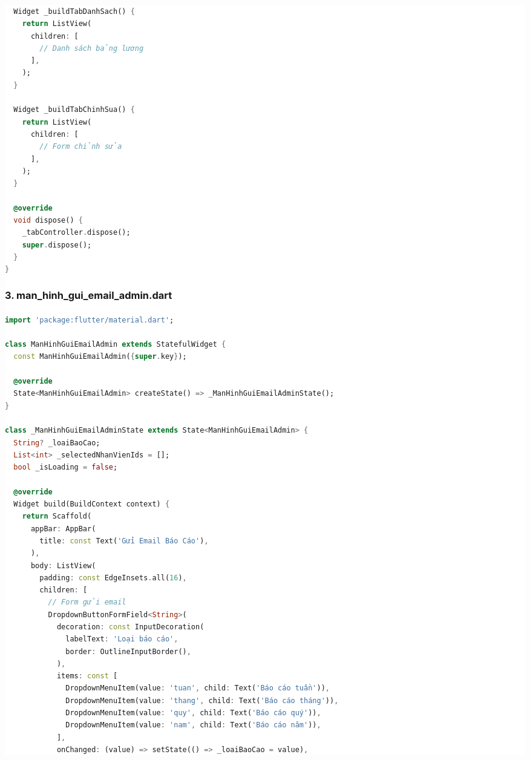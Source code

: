 ```dart
  Widget _buildTabDanhSach() {
    return ListView(
      children: [
        // Danh sách bảng lương
      ],
    );
  }
  
  Widget _buildTabChinhSua() {
    return ListView(
      children: [
        // Form chỉnh sửa
      ],
    );
  }
  
  @override
  void dispose() {
    _tabController.dispose();
    super.dispose();
  }
}
```

### 3. man_hinh_gui_email_admin.dart

```dart
import 'package:flutter/material.dart';

class ManHinhGuiEmailAdmin extends StatefulWidget {
  const ManHinhGuiEmailAdmin({super.key});

  @override
  State<ManHinhGuiEmailAdmin> createState() => _ManHinhGuiEmailAdminState();
}

class _ManHinhGuiEmailAdminState extends State<ManHinhGuiEmailAdmin> {
  String? _loaiBaoCao;
  List<int> _selectedNhanVienIds = [];
  bool _isLoading = false;
  
  @override
  Widget build(BuildContext context) {
    return Scaffold(
      appBar: AppBar(
        title: const Text('Gửi Email Báo Cáo'),
      ),
      body: ListView(
        padding: const EdgeInsets.all(16),
        children: [
          // Form gửi email
          DropdownButtonFormField<String>(
            decoration: const InputDecoration(
              labelText: 'Loại báo cáo',
              border: OutlineInputBorder(),
            ),
            items: const [
              DropdownMenuItem(value: 'tuan', child: Text('Báo cáo tuần')),
              DropdownMenuItem(value: 'thang', child: Text('Báo cáo tháng')),
              DropdownMenuItem(value: 'quy', child: Text('Báo cáo quý')),
              DropdownMenuItem(value: 'nam', child: Text('Báo cáo năm')),
            ],
            onChanged: (value) => setState(() => _loaiBaoCao = value),
```